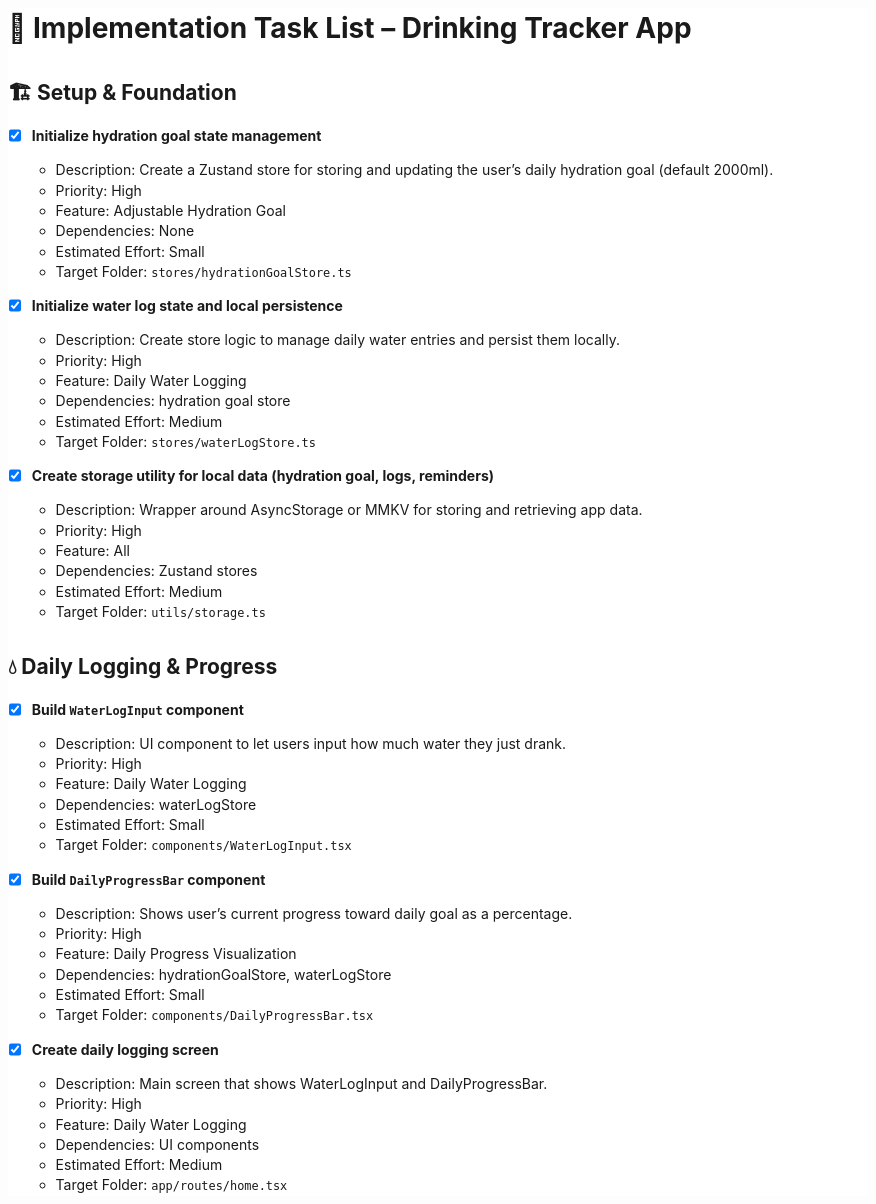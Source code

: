 # 🧠 Implementation Task List – Drinking Tracker App

## 🏗 Setup & Foundation

- [x] **Initialize hydration goal state management**
  - Description: Create a Zustand store for storing and updating the user’s daily hydration goal (default 2000ml).
  - Priority: High
  - Feature: Adjustable Hydration Goal
  - Dependencies: None
  - Estimated Effort: Small
  - Target Folder: `stores/hydrationGoalStore.ts`

- [x] **Initialize water log state and local persistence**
  - Description: Create store logic to manage daily water entries and persist them locally.
  - Priority: High
  - Feature: Daily Water Logging
  - Dependencies: hydration goal store
  - Estimated Effort: Medium
  - Target Folder: `stores/waterLogStore.ts`

- [x] **Create storage utility for local data (hydration goal, logs, reminders)**
  - Description: Wrapper around AsyncStorage or MMKV for storing and retrieving app data.
  - Priority: High
  - Feature: All
  - Dependencies: Zustand stores
  - Estimated Effort: Medium
  - Target Folder: `utils/storage.ts`

## 💧 Daily Logging & Progress

- [x] **Build `WaterLogInput` component**
  - Description: UI component to let users input how much water they just drank.
  - Priority: High
  - Feature: Daily Water Logging
  - Dependencies: waterLogStore
  - Estimated Effort: Small
  - Target Folder: `components/WaterLogInput.tsx`

- [x] **Build `DailyProgressBar` component**
  - Description: Shows user’s current progress toward daily goal as a percentage.
  - Priority: High
  - Feature: Daily Progress Visualization
  - Dependencies: hydrationGoalStore, waterLogStore
  - Estimated Effort: Small
  - Target Folder: `components/DailyProgressBar.tsx`

- [x] **Create daily logging screen**
  - Description: Main screen that shows WaterLogInput and DailyProgressBar.
  - Priority: High
  - Feature: Daily Water Logging
  - Dependencies: UI components
  - Estimated Effort: Medium
  - Target Folder: `app/routes/home.tsx`

